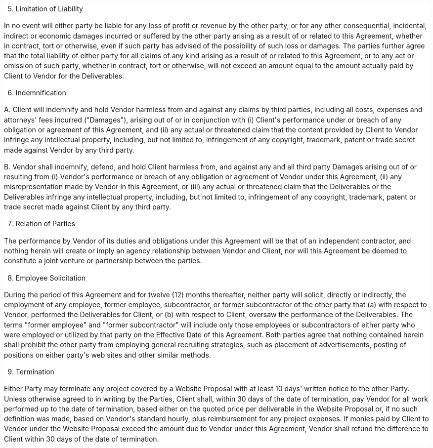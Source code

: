 5. Limitation of Liability

In no event will either party be liable for any loss of profit or revenue by the other party, or for any other consequential, incidental, indirect or economic damages incurred or suffered by the other party arising as a result of or related to this Agreement, whether in contract, tort or otherwise, even if such party has advised of the possibility of such loss or damages. The parties further agree that the total liability of either party for all claims of any kind arising as a result of or related to this Agreement, or to any act or omission of such party, whether in contract, tort or otherwise, will not exceed an amount equal to the amount actually paid by Client to Vendor for the Deliverables.

6. Indemnification

A. Client will indemnify and hold Vendor harmless from and against any claims by third parties, including all costs, expenses and attorneys' fees incurred ("Damages"), arising out of or in conjunction with (i) Client's performance under or breach of any obligation or agreement of this Agreement, and (ii) any actual or threatened claim that the content provided by Client to Vendor infringe any intellectual property, including, but not limited to, infringement of any copyright, trademark, patent or trade secret made against Vendor by any third party.

B. Vendor shall indemnify, defend, and hold Client harmless from, and against any and all third party Damages arising out of or resulting from (i) Vendor's performance or breach of any obligation or agreement of Vendor under this Agreement, (ii) any misrepresentation made by Vendor in this Agreement, or (iii) any actual or threatened claim that the Deliverables or the Deliverables infringe any intellectual property, including, but not limited to, infringement of any copyright, trademark, patent or trade secret made against Client by any third party.

7. Relation of Parties

The performance by Vendor of its duties and obligations under this Agreement will be that of an independent contractor, and nothing herein will create or imply an agency relationship between Vendor and Client, nor will this Agreement be deemed to constitute a joint venture or partnership between the parties.

8. Employee Solicitation

During the period of this Agreement and for twelve (12) months thereafter, neither party will solicit, directly or indirectly, the employment of any employee, former employee, subcontractor, or former subcontractor of the other party that (a) with respect to Vendor, performed the Deliverables for Client, or (b) with respect to Client, oversaw the performance of the Deliverables. The terms "former employee" and "former subcontractor" will include only those employees or subcontractors of either party who were employed or utilized by that party on the Effective Date of this Agreement. Both parties agree that nothing contained herein shall prohibit the other party from employing general recruiting strategies, such as placement of advertisements, posting of positions on either party's web sites and other similar methods.

9. Termination

Either Party may terminate any project covered by a Website Proposal with at least 10 days' written notice to the other Party. Unless otherwise agreed to in writing by the Parties, Client shall, within 30 days of the date of termination, pay Vendor for all work performed up to the date of termination, based either on the quoted price per deliverable in the Website Proposal or, if no such definition was made, based on Vendor's standard hourly, plus reimbursement for any project expenses. If monies paid by Client to Vendor under the Website Proposal exceed the amount due to Vendor under this Agreement, Vendor shall refund the difference to Client within 30 days of the date of termination.
